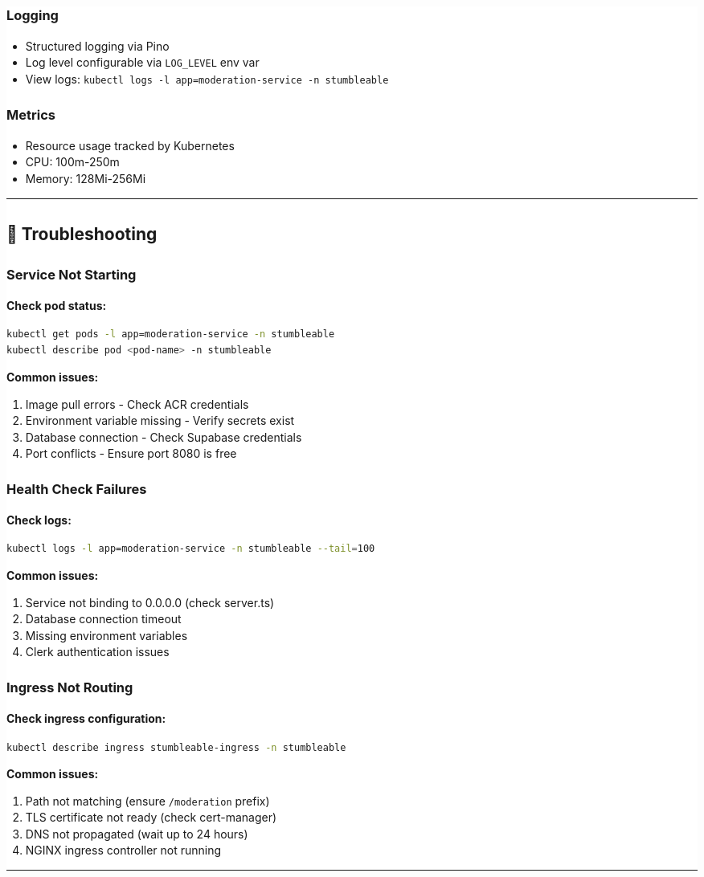 ### Logging
- Structured logging via Pino
- Log level configurable via `LOG_LEVEL` env var
- View logs: `kubectl logs -l app=moderation-service -n stumbleable`

### Metrics
- Resource usage tracked by Kubernetes
- CPU: 100m-250m
- Memory: 128Mi-256Mi

---

## 🐛 Troubleshooting

### Service Not Starting

**Check pod status:**
```bash
kubectl get pods -l app=moderation-service -n stumbleable
kubectl describe pod <pod-name> -n stumbleable
```

**Common issues:**
1. Image pull errors - Check ACR credentials
2. Environment variable missing - Verify secrets exist
3. Database connection - Check Supabase credentials
4. Port conflicts - Ensure port 8080 is free

### Health Check Failures

**Check logs:**
```bash
kubectl logs -l app=moderation-service -n stumbleable --tail=100
```

**Common issues:**
1. Service not binding to 0.0.0.0 (check server.ts)
2. Database connection timeout
3. Missing environment variables
4. Clerk authentication issues

### Ingress Not Routing

**Check ingress configuration:**
```bash
kubectl describe ingress stumbleable-ingress -n stumbleable
```

**Common issues:**
1. Path not matching (ensure `/moderation` prefix)
2. TLS certificate not ready (check cert-manager)
3. DNS not propagated (wait up to 24 hours)
4. NGINX ingress controller not running

---